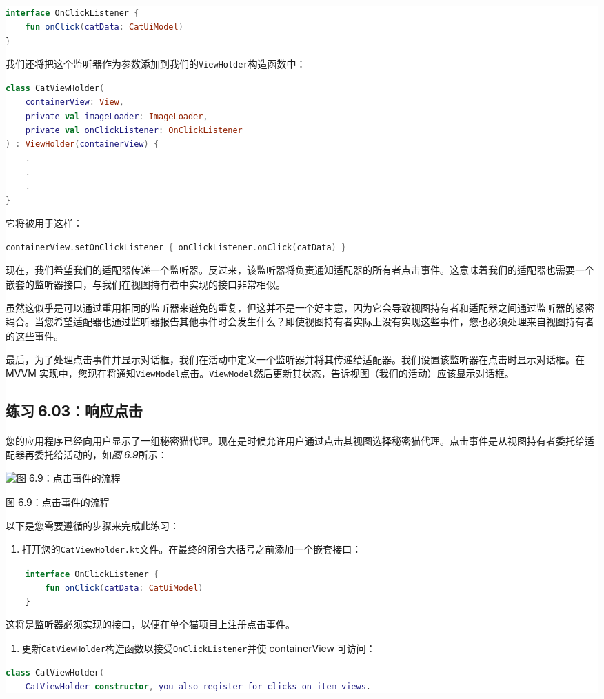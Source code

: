 ```kt
interface OnClickListener {
    fun onClick(catData: CatUiModel)
}
```

我们还将把这个监听器作为参数添加到我们的`ViewHolder`构造函数中：

```kt
class CatViewHolder(
    containerView: View,
    private val imageLoader: ImageLoader,
    private val onClickListener: OnClickListener
) : ViewHolder(containerView) {
    .
    .
    .
}
```

它将被用于这样：

```kt
containerView.setOnClickListener { onClickListener.onClick(catData) }
```

现在，我们希望我们的适配器传递一个监听器。反过来，该监听器将负责通知适配器的所有者点击事件。这意味着我们的适配器也需要一个嵌套的监听器接口，与我们在视图持有者中实现的接口非常相似。

虽然这似乎是可以通过重用相同的监听器来避免的重复，但这并不是一个好主意，因为它会导致视图持有者和适配器之间通过监听器的紧密耦合。当您希望适配器也通过监听器报告其他事件时会发生什么？即使视图持有者实际上没有实现这些事件，您也必须处理来自视图持有者的这些事件。

最后，为了处理点击事件并显示对话框，我们在活动中定义一个监听器并将其传递给适配器。我们设置该监听器在点击时显示对话框。在 MVVM 实现中，您现在将通知`ViewModel`点击。`ViewModel`然后更新其状态，告诉视图（我们的活动）应该显示对话框。

## 练习 6.03：响应点击

您的应用程序已经向用户显示了一组秘密猫代理。现在是时候允许用户通过点击其视图选择秘密猫代理。点击事件是从视图持有者委托给适配器再委托给活动的，如*图 6.9*所示：

![图 6.9：点击事件的流程](https://github.com/OpenDocCN/freelearn-android-zh/raw/master/docs/hwt-bd-andr-app-kt/img/B15216_06_09.jpg)

图 6.9：点击事件的流程

以下是您需要遵循的步骤来完成此练习：

1.  打开您的`CatViewHolder.kt`文件。在最终的闭合大括号之前添加一个嵌套接口：

```kt
    interface OnClickListener {
        fun onClick(catData: CatUiModel)
    }
```

这将是监听器必须实现的接口，以便在单个猫项目上注册点击事件。

1.  更新`CatViewHolder`构造函数以接受`OnClickListener`并使 containerView 可访问：

```kt
class CatViewHolder(
    CatViewHolder constructor, you also register for clicks on item views.
```
